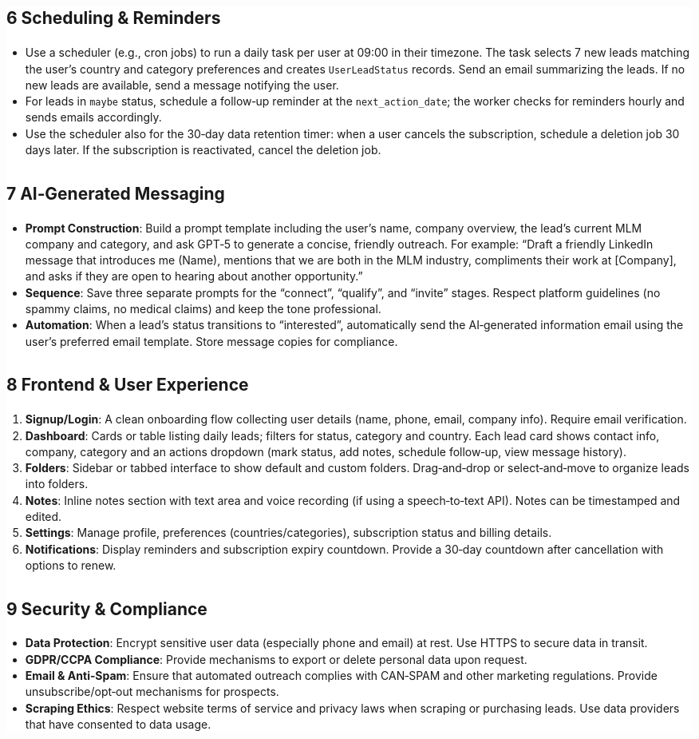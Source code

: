 ## 6 Scheduling & Reminders

- Use a scheduler (e.g., cron jobs) to run a daily task per user at 09:00 in their timezone.  The task selects 7 new leads matching the user’s country and category preferences and creates `UserLeadStatus` records.  Send an email summarizing the leads.  If no new leads are available, send a message notifying the user.
- For leads in `maybe` status, schedule a follow‑up reminder at the `next_action_date`; the worker checks for reminders hourly and sends emails accordingly.
- Use the scheduler also for the 30‑day data retention timer: when a user cancels the subscription, schedule a deletion job 30 days later.  If the subscription is reactivated, cancel the deletion job.

## 7 AI‑Generated Messaging

- **Prompt Construction**: Build a prompt template including the user’s name, company overview, the lead’s current MLM company and category, and ask GPT‑5 to generate a concise, friendly outreach.  For example: “Draft a friendly LinkedIn message that introduces me (Name), mentions that we are both in the MLM industry, compliments their work at [Company], and asks if they are open to hearing about another opportunity.”
- **Sequence**: Save three separate prompts for the “connect”, “qualify”, and “invite” stages.  Respect platform guidelines (no spammy claims, no medical claims) and keep the tone professional.
- **Automation**: When a lead’s status transitions to “interested”, automatically send the AI‑generated information email using the user’s preferred email template.  Store message copies for compliance.

## 8 Frontend & User Experience

1. **Signup/Login**: A clean onboarding flow collecting user details (name, phone, email, company info).  Require email verification.
2. **Dashboard**: Cards or table listing daily leads; filters for status, category and country.  Each lead card shows contact info, company, category and an actions dropdown (mark status, add notes, schedule follow‑up, view message history).
3. **Folders**: Sidebar or tabbed interface to show default and custom folders.  Drag‑and‑drop or select‑and‑move to organize leads into folders.
4. **Notes**: Inline notes section with text area and voice recording (if using a speech‑to‑text API).  Notes can be timestamped and edited.
5. **Settings**: Manage profile, preferences (countries/categories), subscription status and billing details.
6. **Notifications**: Display reminders and subscription expiry countdown.  Provide a 30‑day countdown after cancellation with options to renew.

## 9 Security & Compliance

- **Data Protection**: Encrypt sensitive user data (especially phone and email) at rest.  Use HTTPS to secure data in transit.
- **GDPR/CCPA Compliance**: Provide mechanisms to export or delete personal data upon request.
- **Email & Anti‑Spam**: Ensure that automated outreach complies with CAN‑SPAM and other marketing regulations.  Provide unsubscribe/opt‑out mechanisms for prospects.
- **Scraping Ethics**: Respect website terms of service and privacy laws when scraping or purchasing leads.  Use data providers that have consented to data usage.
